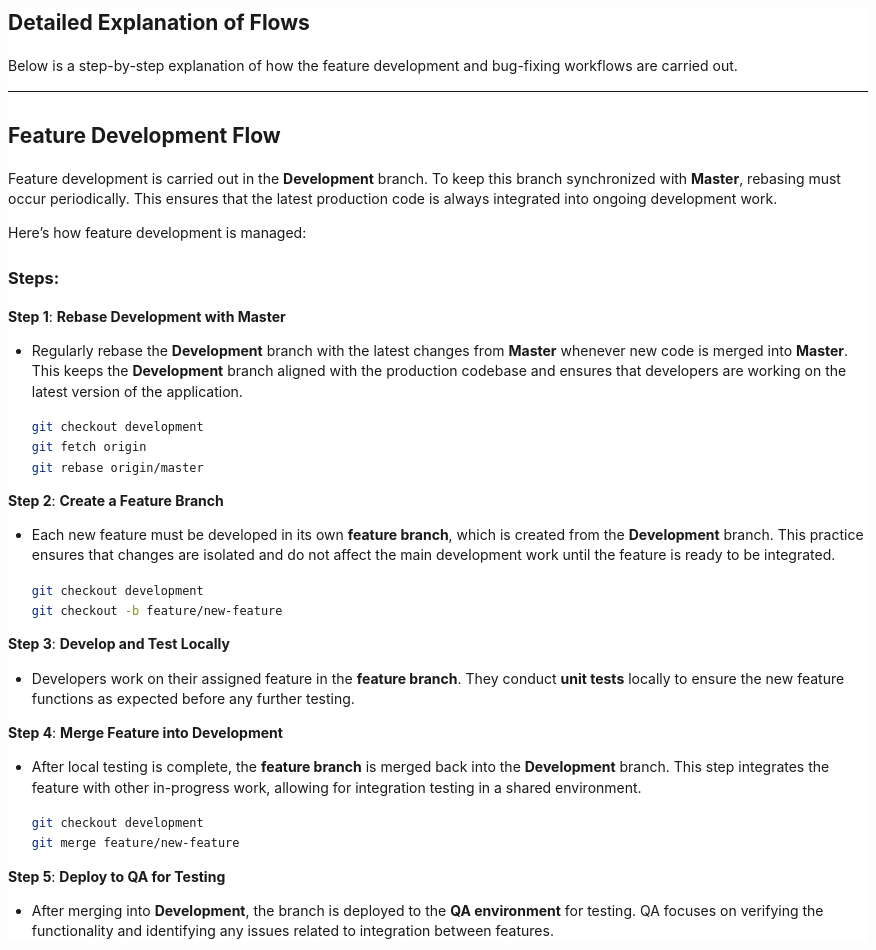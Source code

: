 ## Detailed Explanation of Flows

Below is a step-by-step explanation of how the feature development and bug-fixing workflows are carried out.

---

## Feature Development Flow

Feature development is carried out in the **Development** branch. To keep this branch synchronized with **Master**, rebasing must occur periodically. This ensures that the latest production code is always integrated into ongoing development work.

Here’s how feature development is managed:

### Steps:

**Step 1**: **Rebase Development with Master**  
- Regularly rebase the **Development** branch with the latest changes from **Master** whenever new code is merged into **Master**. This keeps the **Development** branch aligned with the production codebase and ensures that developers are working on the latest version of the application.

    ```bash
    git checkout development
    git fetch origin
    git rebase origin/master
    ```

**Step 2**: **Create a Feature Branch**  
- Each new feature must be developed in its own **feature branch**, which is created from the **Development** branch. This practice ensures that changes are isolated and do not affect the main development work until the feature is ready to be integrated.

    ```bash
    git checkout development
    git checkout -b feature/new-feature
    ```

**Step 3**: **Develop and Test Locally**  
- Developers work on their assigned feature in the **feature branch**. They conduct **unit tests** locally to ensure the new feature functions as expected before any further testing.

**Step 4**: **Merge Feature into Development**  
- After local testing is complete, the **feature branch** is merged back into the **Development** branch. This step integrates the feature with other in-progress work, allowing for integration testing in a shared environment.

    ```bash
    git checkout development
    git merge feature/new-feature
    ```

**Step 5**: **Deploy to QA for Testing**  
- After merging into **Development**, the branch is deployed to the **QA environment** for testing. QA focuses on verifying the functionality and identifying any issues related to integration between features.

